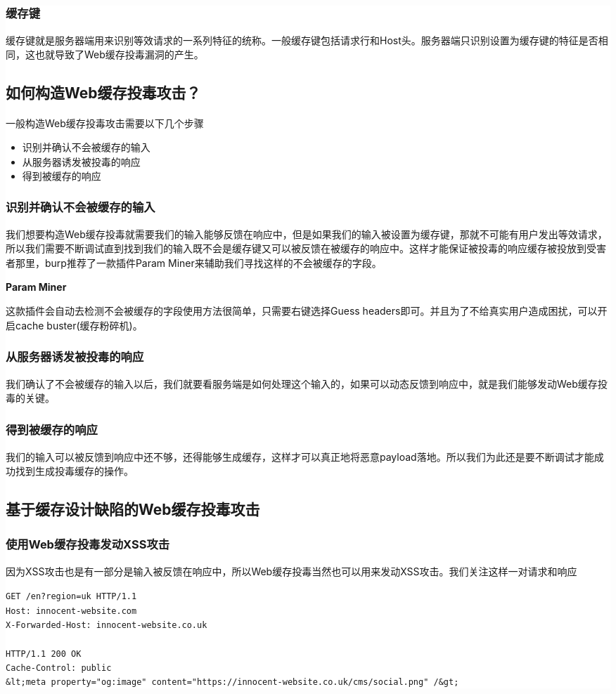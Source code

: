 ### <a class="reference-link" name="%E7%BC%93%E5%AD%98%E9%94%AE"></a>缓存键

缓存键就是服务器端用来识别等效请求的一系列特征的统称。一般缓存键包括请求行和Host头。服务器端只识别设置为缓存键的特征是否相同，这也就导致了Web缓存投毒漏洞的产生。



## 如何构造Web缓存投毒攻击？

一般构造Web缓存投毒攻击需要以下几个步骤
- 识别并确认不会被缓存的输入
- 从服务器诱发被投毒的响应
- 得到被缓存的响应
### <a class="reference-link" name="%E8%AF%86%E5%88%AB%E5%B9%B6%E7%A1%AE%E8%AE%A4%E4%B8%8D%E4%BC%9A%E8%A2%AB%E7%BC%93%E5%AD%98%E7%9A%84%E8%BE%93%E5%85%A5"></a>识别并确认不会被缓存的输入

我们想要构造Web缓存投毒就需要我们的输入能够反馈在响应中，但是如果我们的输入被设置为缓存键，那就不可能有用户发出等效请求，所以我们需要不断调试直到找到我们的输入既不会是缓存键又可以被反馈在被缓存的响应中。这样才能保证被投毒的响应缓存被投放到受害者那里，burp推荐了一款插件Param Miner来辅助我们寻找这样的不会被缓存的字段。

<a class="reference-link" name="Param%20Miner"></a>**Param Miner**

这款插件会自动去检测不会被缓存的字段使用方法很简单，只需要右键选择Guess headers即可。并且为了不给真实用户造成困扰，可以开启cache buster(缓存粉碎机)。

### <a class="reference-link" name="%E4%BB%8E%E6%9C%8D%E5%8A%A1%E5%99%A8%E8%AF%B1%E5%8F%91%E8%A2%AB%E6%8A%95%E6%AF%92%E7%9A%84%E5%93%8D%E5%BA%94"></a>从服务器诱发被投毒的响应

我们确认了不会被缓存的输入以后，我们就要看服务端是如何处理这个输入的，如果可以动态反馈到响应中，就是我们能够发动Web缓存投毒的关键。

### <a class="reference-link" name="%E5%BE%97%E5%88%B0%E8%A2%AB%E7%BC%93%E5%AD%98%E7%9A%84%E5%93%8D%E5%BA%94"></a>得到被缓存的响应

我们的输入可以被反馈到响应中还不够，还得能够生成缓存，这样才可以真正地将恶意payload落地。所以我们为此还是要不断调试才能成功找到生成投毒缓存的操作。



## 基于缓存设计缺陷的Web缓存投毒攻击

### <a class="reference-link" name="%E4%BD%BF%E7%94%A8Web%E7%BC%93%E5%AD%98%E6%8A%95%E6%AF%92%E5%8F%91%E5%8A%A8XSS%E6%94%BB%E5%87%BB"></a>使用Web缓存投毒发动XSS攻击

因为XSS攻击也是有一部分是输入被反馈在响应中，所以Web缓存投毒当然也可以用来发动XSS攻击。我们关注这样一对请求和响应

```
GET /en?region=uk HTTP/1.1
Host: innocent-website.com
X-Forwarded-Host: innocent-website.co.uk

HTTP/1.1 200 OK
Cache-Control: public
&lt;meta property="og:image" content="https://innocent-website.co.uk/cms/social.png" /&gt;

```
